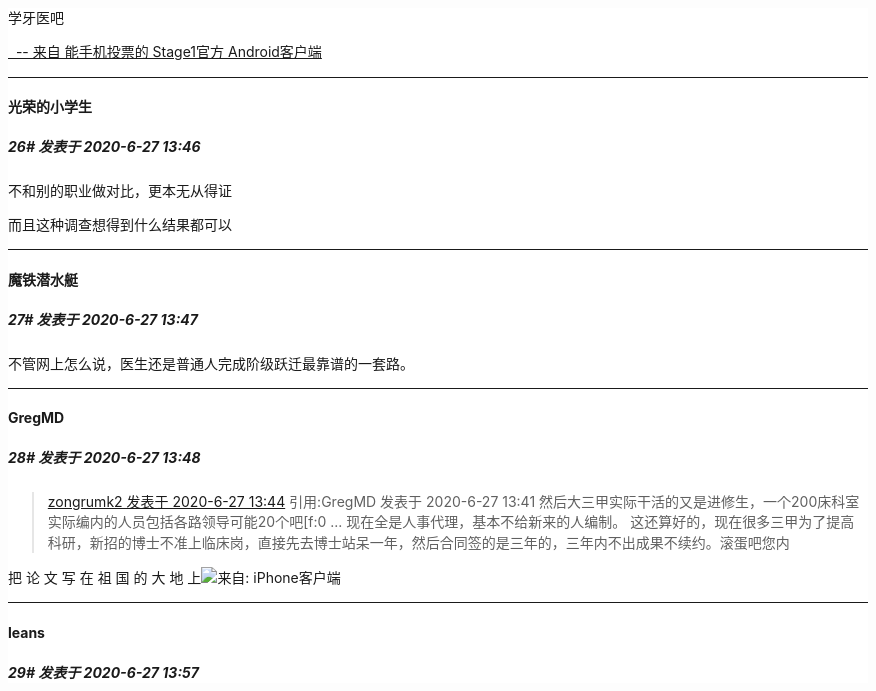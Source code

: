 


学牙医吧

[  -- 来自 能手机投票的 Stage1官方 Android客户端](https://www.coolapk.com/apk/140634)







*****

####  光荣的小学生  
##### 26#       发表于 2020-6-27 13:46




不和别的职业做对比，更本无从得证


而且这种调查想得到什么结果都可以







*****

####  魔铁潜水艇  
##### 27#       发表于 2020-6-27 13:47




不管网上怎么说，医生还是普通人完成阶级跃迁最靠谱的一套路。







*****

####  GregMD  
##### 28#       发表于 2020-6-27 13:48



<blockquote><a href="httphttps://bbs.saraba1st.com/2b/forum.php?mod=redirect&amp;goto=findpost&amp;pid=47970791&amp;ptid=1944359" target="_blank"> zongrumk2 发表于 2020-6-27 13:44</a> 引用:GregMD 发表于 2020-6-27 13:41 然后大三甲实际干活的又是进修生，一个200床科室实际编内的人员包括各路领导可能20个吧[f:0 ... 现在全是人事代理，基本不给新来的人编制。 这还算好的，现在很多三甲为了提高科研，新招的博士不准上临床岗，直接先去博士站呆一年，然后合同签的是三年的，三年内不出成果不续约。滚蛋吧您内 </blockquote>
把 论 文 写 在 祖 国 的 大 地 上<img src="https://static.saraba1st.com/image/smiley/face2017/048.png" referrerpolicy="no-referrer">来自: iPhone客户端







*****

####  leans  
##### 29#       发表于 2020-6-27 13:57
